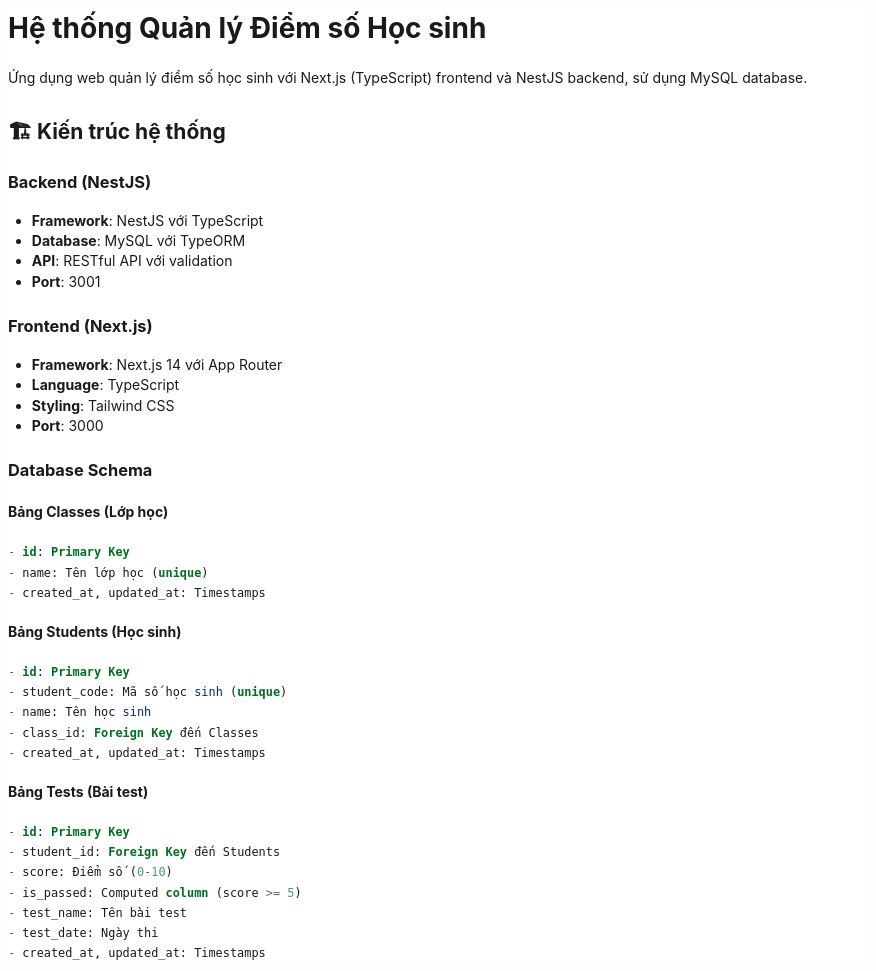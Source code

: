 # Hệ thống Quản lý Điểm số Học sinh

Ứng dụng web quản lý điểm số học sinh với Next.js (TypeScript) frontend và NestJS backend, sử dụng MySQL database.

## 🏗️ Kiến trúc hệ thống

### Backend (NestJS)

- **Framework**: NestJS với TypeScript
- **Database**: MySQL với TypeORM
- **API**: RESTful API với validation
- **Port**: 3001

### Frontend (Next.js)

- **Framework**: Next.js 14 với App Router
- **Language**: TypeScript
- **Styling**: Tailwind CSS
- **Port**: 3000

### Database Schema

#### Bảng Classes (Lớp học)

```sql
- id: Primary Key
- name: Tên lớp học (unique)
- created_at, updated_at: Timestamps
```

#### Bảng Students (Học sinh)

```sql
- id: Primary Key
- student_code: Mã số học sinh (unique)
- name: Tên học sinh
- class_id: Foreign Key đến Classes
- created_at, updated_at: Timestamps
```

#### Bảng Tests (Bài test)

```sql
- id: Primary Key
- student_id: Foreign Key đến Students
- score: Điểm số (0-10)
- is_passed: Computed column (score >= 5)
- test_name: Tên bài test
- test_date: Ngày thi
- created_at, updated_at: Timestamps
```
